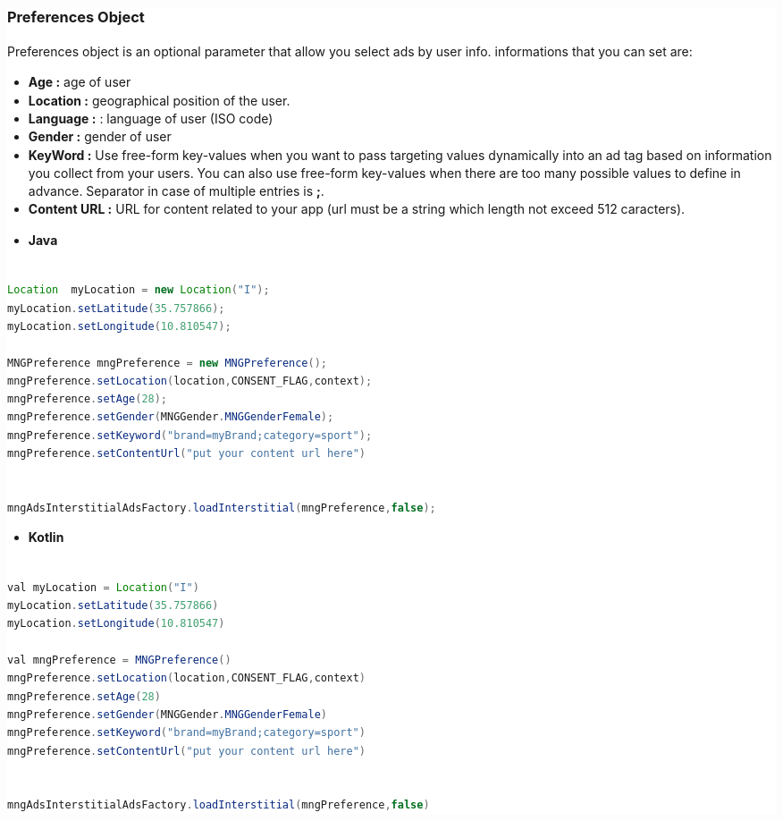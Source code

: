 
### Preferences Object
Preferences object is an optional parameter that allow you select ads by user info.
informations that you can set are:

- **Age :**  age of user
- **Location :**  geographical position of the user.
- **Language :** : language of user (ISO code)
- **Gender :**  gender of user
- **KeyWord :**  Use free-form key-values when you want to pass targeting values dynamically into an ad tag based on information you collect from your users. You can also use free-form key-values when there are too many possible values to define in advance. Separator in case of multiple entries is **;**.
- **Content URL :**  URL for content related to your app (url must be a string which length not exceed 512 caracters).

* **Java**

```java

Location  myLocation = new Location("I");
myLocation.setLatitude(35.757866);
myLocation.setLongitude(10.810547);

MNGPreference mngPreference = new MNGPreference();
mngPreference.setLocation(location,CONSENT_FLAG,context);
mngPreference.setAge(28);
mngPreference.setGender(MNGGender.MNGGenderFemale);
mngPreference.setKeyword("brand=myBrand;category=sport");
mngPreference.setContentUrl("put your content url here")


mngAdsInterstitialAdsFactory.loadInterstitial(mngPreference,false);

```

* **Kotlin**

```java

val myLocation = Location("I")
myLocation.setLatitude(35.757866)
myLocation.setLongitude(10.810547)

val mngPreference = MNGPreference()
mngPreference.setLocation(location,CONSENT_FLAG,context)
mngPreference.setAge(28)
mngPreference.setGender(MNGGender.MNGGenderFemale)
mngPreference.setKeyword("brand=myBrand;category=sport")
mngPreference.setContentUrl("put your content url here")


mngAdsInterstitialAdsFactory.loadInterstitial(mngPreference,false)

```
